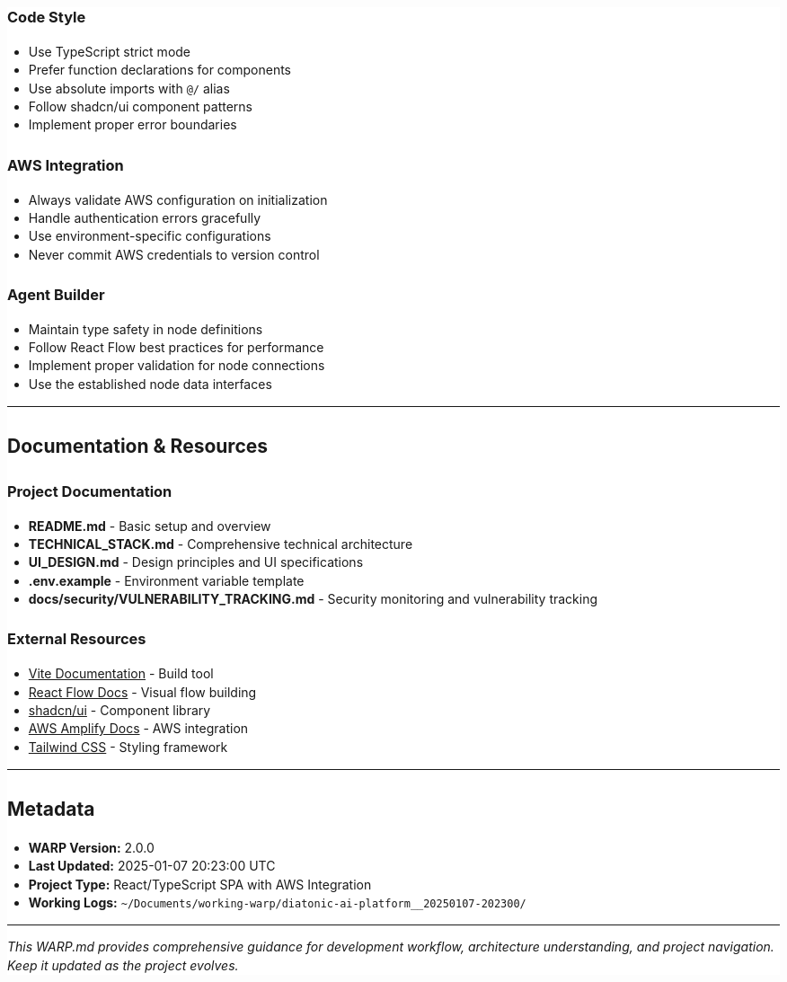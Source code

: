 ### Code Style
- Use TypeScript strict mode
- Prefer function declarations for components  
- Use absolute imports with `@/` alias
- Follow shadcn/ui component patterns
- Implement proper error boundaries

### AWS Integration
- Always validate AWS configuration on initialization
- Handle authentication errors gracefully
- Use environment-specific configurations
- Never commit AWS credentials to version control

### Agent Builder
- Maintain type safety in node definitions
- Follow React Flow best practices for performance
- Implement proper validation for node connections
- Use the established node data interfaces

---

## Documentation & Resources

### Project Documentation
- **README.md** - Basic setup and overview
- **TECHNICAL_STACK.md** - Comprehensive technical architecture
- **UI_DESIGN.md** - Design principles and UI specifications
- **.env.example** - Environment variable template
- **docs/security/VULNERABILITY_TRACKING.md** - Security monitoring and vulnerability tracking

### External Resources
- [Vite Documentation](https://vitejs.dev/) - Build tool
- [React Flow Docs](https://reactflow.dev/) - Visual flow building
- [shadcn/ui](https://ui.shadcn.com/) - Component library
- [AWS Amplify Docs](https://docs.amplify.aws/) - AWS integration
- [Tailwind CSS](https://tailwindcss.com/) - Styling framework

---

## Metadata

- **WARP Version:** 2.0.0
- **Last Updated:** 2025-01-07 20:23:00 UTC  
- **Project Type:** React/TypeScript SPA with AWS Integration
- **Working Logs:** `~/Documents/working-warp/diatonic-ai-platform__20250107-202300/`

---

*This WARP.md provides comprehensive guidance for development workflow, architecture understanding, and project navigation. Keep it updated as the project evolves.*

